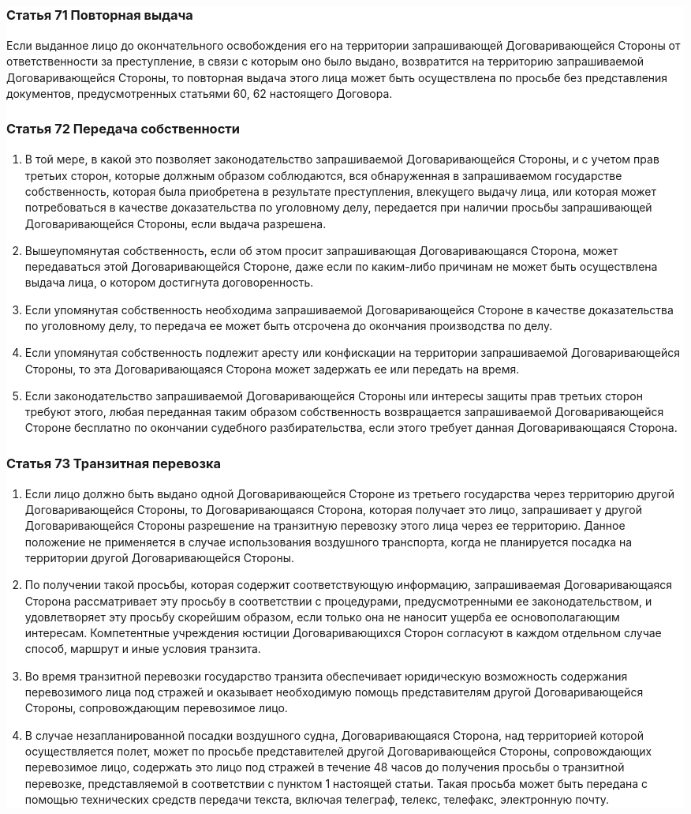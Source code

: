 ### Статья 71 Повторная выдача

Если выданное лицо до окончательного освобождения его на территории запрашивающей Договаривающейся Стороны от ответственности за преступление, в связи с которым оно было выдано, возвратится на территорию запрашиваемой Договаривающейся Стороны, то повторная выдача этого лица может быть осуществлена по просьбе без представления документов, предусмотренных статьями 60, 62 настоящего Договора.

### Статья 72 Передача собственности

1. В той мере, в какой это позволяет законодательство запрашиваемой Договаривающейся Стороны, и с учетом прав третьих сторон, которые должным образом соблюдаются, вся обнаруженная в запрашиваемом государстве собственность, которая была приобретена в результате преступления, влекущего выдачу лица, или которая может потребоваться в качестве доказательства по уголовному делу, передается при наличии просьбы запрашивающей Договаривающейся Стороны, если выдача разрешена.

2. Вышеупомянутая собственность, если об этом просит запрашивающая Договаривающаяся Сторона, может передаваться этой Договаривающейся Стороне, даже если по каким-либо причинам не может быть осуществлена выдача лица, о котором достигнута договоренность.

3. Если упомянутая собственность необходима запрашиваемой Договаривающейся Стороне в качестве доказательства по уголовному делу, то передача ее может быть отсрочена до окончания производства по делу.

4. Если упомянутая собственность подлежит аресту или конфискации на территории запрашиваемой Договаривающейся Стороны, то эта Договаривающаяся Сторона может задержать ее или передать на время.

5. Если законодательство запрашиваемой Договаривающейся Стороны или интересы защиты прав третьих сторон требуют этого, любая переданная таким образом собственность возвращается запрашиваемой Договаривающейся Стороне бесплатно по окончании судебного разбирательства, если этого требует данная Договаривающаяся Сторона.

### Статья 73 Транзитная перевозка

1. Если лицо должно быть выдано одной Договаривающейся Стороне из третьего государства через территорию другой Договаривающейся Стороны, то Договаривающаяся Сторона, которая получает это лицо, запрашивает у другой Договаривающейся Стороны разрешение на транзитную перевозку этого лица через ее территорию. Данное положение не применяется в случае использования воздушного транспорта, когда не планируется посадка на территории другой Договаривающейся Стороны.

2. По получении такой просьбы, которая содержит соответствующую информацию, запрашиваемая Договаривающаяся Сторона рассматривает эту просьбу в соответствии с процедурами, предусмотренными ее законодательством, и удовлетворяет эту просьбу скорейшим образом, если только она не наносит ущерба ее основополагающим интересам. Компетентные учреждения юстиции Договаривающихся Сторон согласуют в каждом отдельном случае способ, маршрут и иные условия транзита.

3. Во время транзитной перевозки государство транзита обеспечивает юридическую возможность содержания перевозимого лица под стражей и оказывает необходимую помощь представителям другой Договаривающейся Стороны, сопровождающим перевозимое лицо.

4. В случае незапланированной посадки воздушного судна, Договаривающаяся Сторона, над территорией которой осуществляется полет, может по просьбе представителей другой Договаривающейся Стороны, сопровождающих перевозимое лицо, содержать это лицо под стражей в течение 48 часов до получения просьбы о транзитной перевозке, представляемой в соответствии с пунктом 1 настоящей статьи. Такая просьба может быть передана с помощью технических средств передачи текста, включая телеграф, телекс, телефакс, электронную почту.
